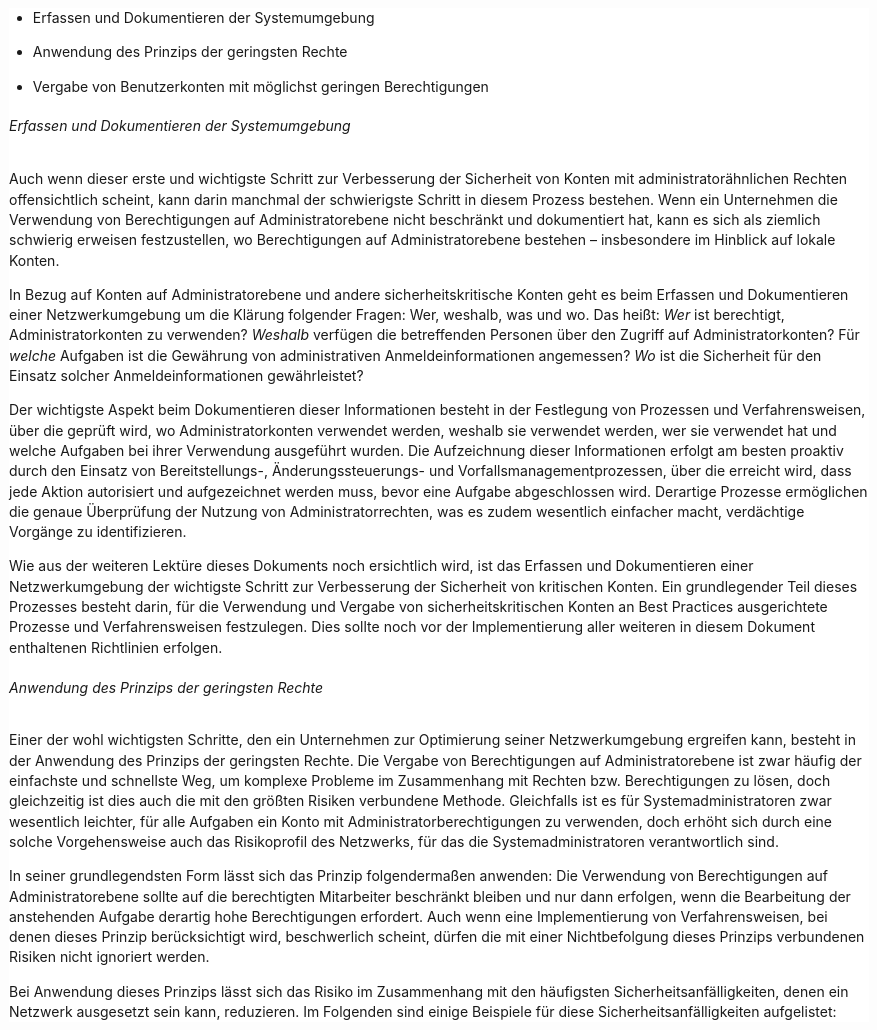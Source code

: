 -   Erfassen und Dokumentieren der Systemumgebung
  
-   Anwendung des Prinzips der geringsten Rechte
  
-   Vergabe von Benutzerkonten mit möglichst geringen Berechtigungen
  
###### Erfassen und Dokumentieren der Systemumgebung
  
Auch wenn dieser erste und wichtigste Schritt zur Verbesserung der Sicherheit von Konten mit administratorähnlichen Rechten offensichtlich scheint, kann darin manchmal der schwierigste Schritt in diesem Prozess bestehen. Wenn ein Unternehmen die Verwendung von Berechtigungen auf Administratorebene nicht beschränkt und dokumentiert hat, kann es sich als ziemlich schwierig erweisen festzustellen, wo Berechtigungen auf Administratorebene bestehen – insbesondere im Hinblick auf lokale Konten.
  
In Bezug auf Konten auf Administratorebene und andere sicherheitskritische Konten geht es beim Erfassen und Dokumentieren einer Netzwerkumgebung um die Klärung folgender Fragen: Wer, weshalb, was und wo. Das heißt: *Wer* ist berechtigt, Administratorkonten zu verwenden? *Weshalb* verfügen die betreffenden Personen über den Zugriff auf Administratorkonten? Für *welche* Aufgaben ist die Gewährung von administrativen Anmeldeinformationen angemessen? *Wo* ist die Sicherheit für den Einsatz solcher Anmeldeinformationen gewährleistet?
  
Der wichtigste Aspekt beim Dokumentieren dieser Informationen besteht in der Festlegung von Prozessen und Verfahrensweisen, über die geprüft wird, wo Administratorkonten verwendet werden, weshalb sie verwendet werden, wer sie verwendet hat und welche Aufgaben bei ihrer Verwendung ausgeführt wurden. Die Aufzeichnung dieser Informationen erfolgt am besten proaktiv durch den Einsatz von Bereitstellungs-, Änderungssteuerungs- und Vorfallsmanagementprozessen, über die erreicht wird, dass jede Aktion autorisiert und aufgezeichnet werden muss, bevor eine Aufgabe abgeschlossen wird. Derartige Prozesse ermöglichen die genaue Überprüfung der Nutzung von Administratorrechten, was es zudem wesentlich einfacher macht, verdächtige Vorgänge zu identifizieren.
  
Wie aus der weiteren Lektüre dieses Dokuments noch ersichtlich wird, ist das Erfassen und Dokumentieren einer Netzwerkumgebung der wichtigste Schritt zur Verbesserung der Sicherheit von kritischen Konten. Ein grundlegender Teil dieses Prozesses besteht darin, für die Verwendung und Vergabe von sicherheitskritischen Konten an Best Practices ausgerichtete Prozesse und Verfahrensweisen festzulegen. Dies sollte noch vor der Implementierung aller weiteren in diesem Dokument enthaltenen Richtlinien erfolgen.
  
###### Anwendung des Prinzips der geringsten Rechte
  
Einer der wohl wichtigsten Schritte, den ein Unternehmen zur Optimierung seiner Netzwerkumgebung ergreifen kann, besteht in der Anwendung des Prinzips der geringsten Rechte. Die Vergabe von Berechtigungen auf Administratorebene ist zwar häufig der einfachste und schnellste Weg, um komplexe Probleme im Zusammenhang mit Rechten bzw. Berechtigungen zu lösen, doch gleichzeitig ist dies auch die mit den größten Risiken verbundene Methode. Gleichfalls ist es für Systemadministratoren zwar wesentlich leichter, für alle Aufgaben ein Konto mit Administratorberechtigungen zu verwenden, doch erhöht sich durch eine solche Vorgehensweise auch das Risikoprofil des Netzwerks, für das die Systemadministratoren verantwortlich sind.
  
In seiner grundlegendsten Form lässt sich das Prinzip folgendermaßen anwenden: Die Verwendung von Berechtigungen auf Administratorebene sollte auf die berechtigten Mitarbeiter beschränkt bleiben und nur dann erfolgen, wenn die Bearbeitung der anstehenden Aufgabe derartig hohe Berechtigungen erfordert. Auch wenn eine Implementierung von Verfahrensweisen, bei denen dieses Prinzip berücksichtigt wird, beschwerlich scheint, dürfen die mit einer Nichtbefolgung dieses Prinzips verbundenen Risiken nicht ignoriert werden.
  
Bei Anwendung dieses Prinzips lässt sich das Risiko im Zusammenhang mit den häufigsten Sicherheitsanfälligkeiten, denen ein Netzwerk ausgesetzt sein kann, reduzieren. Im Folgenden sind einige Beispiele für diese Sicherheitsanfälligkeiten aufgelistet:
  